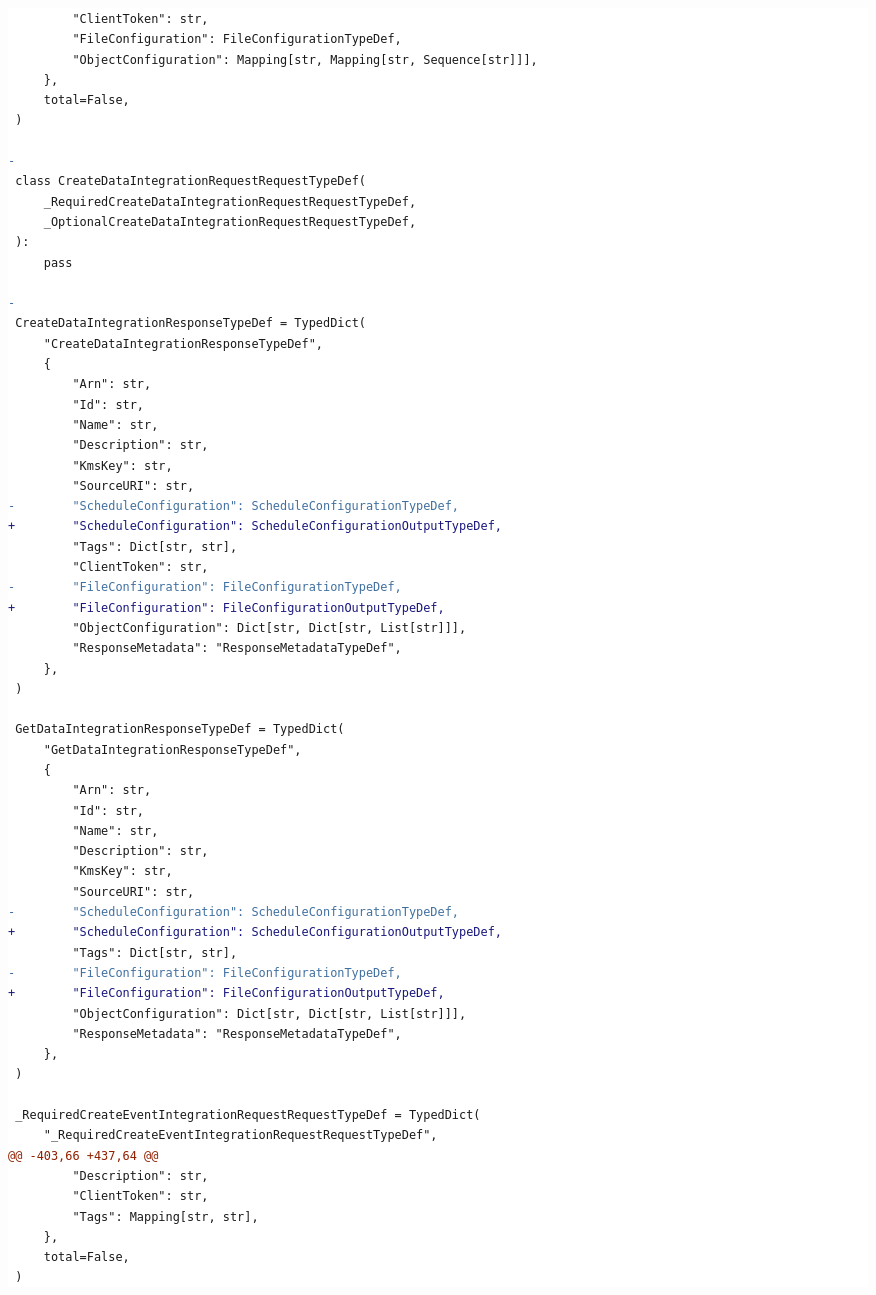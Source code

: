 ```diff
         "ClientToken": str,
         "FileConfiguration": FileConfigurationTypeDef,
         "ObjectConfiguration": Mapping[str, Mapping[str, Sequence[str]]],
     },
     total=False,
 )
 
-
 class CreateDataIntegrationRequestRequestTypeDef(
     _RequiredCreateDataIntegrationRequestRequestTypeDef,
     _OptionalCreateDataIntegrationRequestRequestTypeDef,
 ):
     pass
 
-
 CreateDataIntegrationResponseTypeDef = TypedDict(
     "CreateDataIntegrationResponseTypeDef",
     {
         "Arn": str,
         "Id": str,
         "Name": str,
         "Description": str,
         "KmsKey": str,
         "SourceURI": str,
-        "ScheduleConfiguration": ScheduleConfigurationTypeDef,
+        "ScheduleConfiguration": ScheduleConfigurationOutputTypeDef,
         "Tags": Dict[str, str],
         "ClientToken": str,
-        "FileConfiguration": FileConfigurationTypeDef,
+        "FileConfiguration": FileConfigurationOutputTypeDef,
         "ObjectConfiguration": Dict[str, Dict[str, List[str]]],
         "ResponseMetadata": "ResponseMetadataTypeDef",
     },
 )
 
 GetDataIntegrationResponseTypeDef = TypedDict(
     "GetDataIntegrationResponseTypeDef",
     {
         "Arn": str,
         "Id": str,
         "Name": str,
         "Description": str,
         "KmsKey": str,
         "SourceURI": str,
-        "ScheduleConfiguration": ScheduleConfigurationTypeDef,
+        "ScheduleConfiguration": ScheduleConfigurationOutputTypeDef,
         "Tags": Dict[str, str],
-        "FileConfiguration": FileConfigurationTypeDef,
+        "FileConfiguration": FileConfigurationOutputTypeDef,
         "ObjectConfiguration": Dict[str, Dict[str, List[str]]],
         "ResponseMetadata": "ResponseMetadataTypeDef",
     },
 )
 
 _RequiredCreateEventIntegrationRequestRequestTypeDef = TypedDict(
     "_RequiredCreateEventIntegrationRequestRequestTypeDef",
@@ -403,66 +437,64 @@
         "Description": str,
         "ClientToken": str,
         "Tags": Mapping[str, str],
     },
     total=False,
 )
```